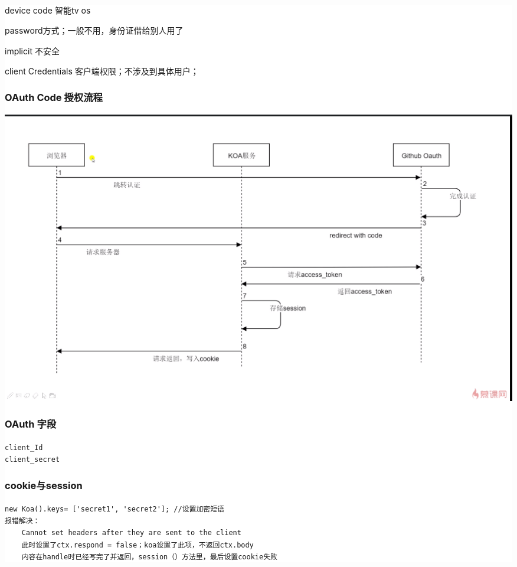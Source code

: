 device code 智能tv os

password方式；一般不用，身份证借给别人用了

implicit 不安全

client Credentials 客户端权限；不涉及到具体用户；



### OAuth Code 授权流程

![1557133873764](assets/1557133873764.png)



### OAuth 字段



```
client_Id
client_secret
```







### cookie与session

```
new Koa().keys= ['secret1', 'secret2']; //设置加密短语
报错解决：
	Cannot set headers after they are sent to the client
	此时设置了ctx.respond = false；koa设置了此项，不返回ctx.body
	内容在handle时已经写完了并返回，session（）方法里，最后设置cookie失败

```

